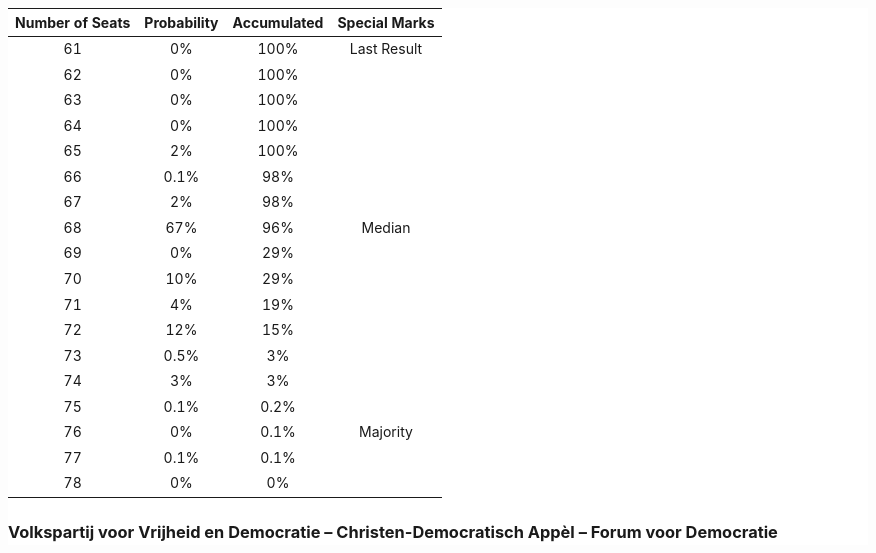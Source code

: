 | Number of Seats | Probability | Accumulated | Special Marks |
|:---------------:|:-----------:|:-----------:|:-------------:|
| 61 | 0% | 100% | Last Result |
| 62 | 0% | 100% |  |
| 63 | 0% | 100% |  |
| 64 | 0% | 100% |  |
| 65 | 2% | 100% |  |
| 66 | 0.1% | 98% |  |
| 67 | 2% | 98% |  |
| 68 | 67% | 96% | Median |
| 69 | 0% | 29% |  |
| 70 | 10% | 29% |  |
| 71 | 4% | 19% |  |
| 72 | 12% | 15% |  |
| 73 | 0.5% | 3% |  |
| 74 | 3% | 3% |  |
| 75 | 0.1% | 0.2% |  |
| 76 | 0% | 0.1% | Majority |
| 77 | 0.1% | 0.1% |  |
| 78 | 0% | 0% |  |

### Volkspartij voor Vrijheid en Democratie – Christen-Democratisch Appèl – Forum voor Democratie
